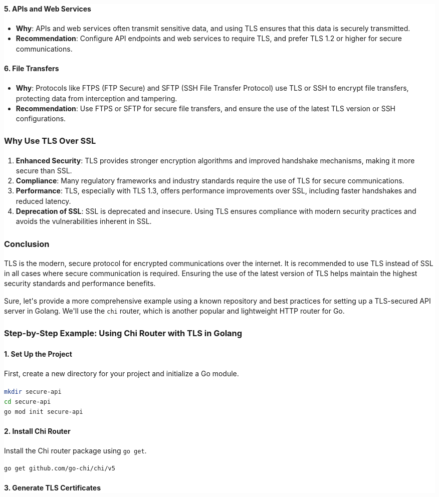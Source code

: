 #### 5. **APIs and Web Services**
- **Why**: APIs and web services often transmit sensitive data, and using TLS ensures that this data is securely transmitted.
- **Recommendation**: Configure API endpoints and web services to require TLS, and prefer TLS 1.2 or higher for secure communications.

#### 6. **File Transfers**
- **Why**: Protocols like FTPS (FTP Secure) and SFTP (SSH File Transfer Protocol) use TLS or SSH to encrypt file transfers, protecting data from interception and tampering.
- **Recommendation**: Use FTPS or SFTP for secure file transfers, and ensure the use of the latest TLS version or SSH configurations.

### Why Use TLS Over SSL
1. **Enhanced Security**: TLS provides stronger encryption algorithms and improved handshake mechanisms, making it more secure than SSL.
2. **Compliance**: Many regulatory frameworks and industry standards require the use of TLS for secure communications.
3. **Performance**: TLS, especially with TLS 1.3, offers performance improvements over SSL, including faster handshakes and reduced latency.
4. **Deprecation of SSL**: SSL is deprecated and insecure. Using TLS ensures compliance with modern security practices and avoids the vulnerabilities inherent in SSL.

### Conclusion
TLS is the modern, secure protocol for encrypted communications over the internet. It is recommended to use TLS instead of SSL in all cases where secure communication is required. Ensuring the use of the latest version of TLS helps maintain the highest security standards and performance benefits.

Sure, let's provide a more comprehensive example using a known repository and best practices for setting up a TLS-secured API server in Golang. We'll use the `chi` router, which is another popular and lightweight HTTP router for Go.

### Step-by-Step Example: Using Chi Router with TLS in Golang

#### 1. Set Up the Project

First, create a new directory for your project and initialize a Go module.

```sh
mkdir secure-api
cd secure-api
go mod init secure-api
```

#### 2. Install Chi Router

Install the Chi router package using `go get`.

```sh
go get github.com/go-chi/chi/v5
```

#### 3. Generate TLS Certificates
